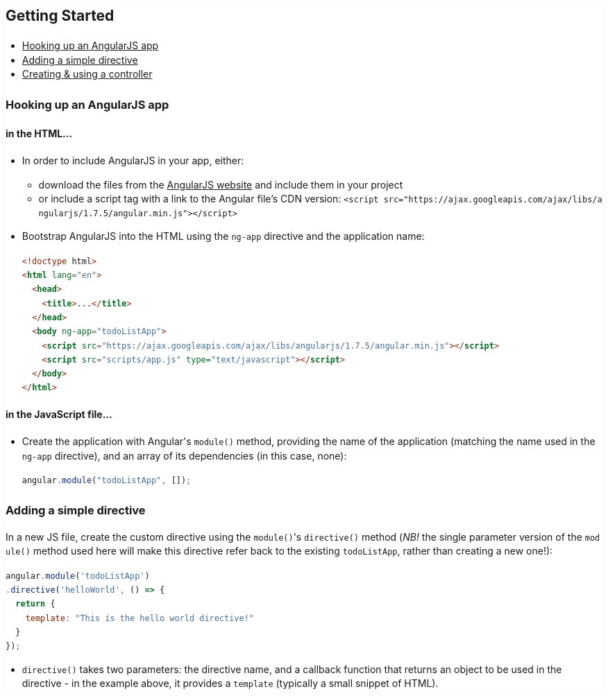 
## Getting Started
- [Hooking up an AngularJS app](#hooking-up-an-angularjs-app)
- [Adding a simple directive](#adding-a-simple-directive)
- [Creating & using a controller](#creating--using-a-controller)

### Hooking up an AngularJS app
#### in the HTML...
- In order to include AngularJS in your app, either:
  - download the files from the [AngularJS website](https://angularjs.org/) and include them in your project
  - or include a script tag with a link to the Angular file’s CDN version: `<script src="https://ajax.googleapis.com/ajax/libs/angularjs/1.7.5/angular.min.js"></script>`
- Bootstrap AngularJS into the HTML using the `ng-app` directive and the application name:

  ```html
  <!doctype html>
  <html lang="en">
    <head>
      <title>...</title>
    </head>
    <body ng-app="todoListApp">
      <script src="https://ajax.googleapis.com/ajax/libs/angularjs/1.7.5/angular.min.js"></script>
      <script src="scripts/app.js" type="text/javascript"></script>
    </body>
  </html>
  ```

#### in the JavaScript file...
- Create the application with Angular's `module()` method, providing the name of the application (matching the name used in the `ng-app` directive), and an array of its dependencies (in this case, none):
  ```javascript
  angular.module("todoListApp", []);
  ```

### Adding a simple directive
In a new JS file, create the custom directive using the `module()`'s `directive()` method (*NB!* the single parameter version of the `module()` method used here will make this directive refer back to the existing `todoListApp`, rather than creating a new one!):
```javascript
angular.module('todoListApp')
.directive('helloWorld', () => {
  return {
    template: "This is the hello world directive!"
  }
});
```
- `directive()` takes two parameters: the directive name, and a callback function that returns an object to be used in the directive - in the example above, it provides a `template` (typically a small snippet of HTML).
